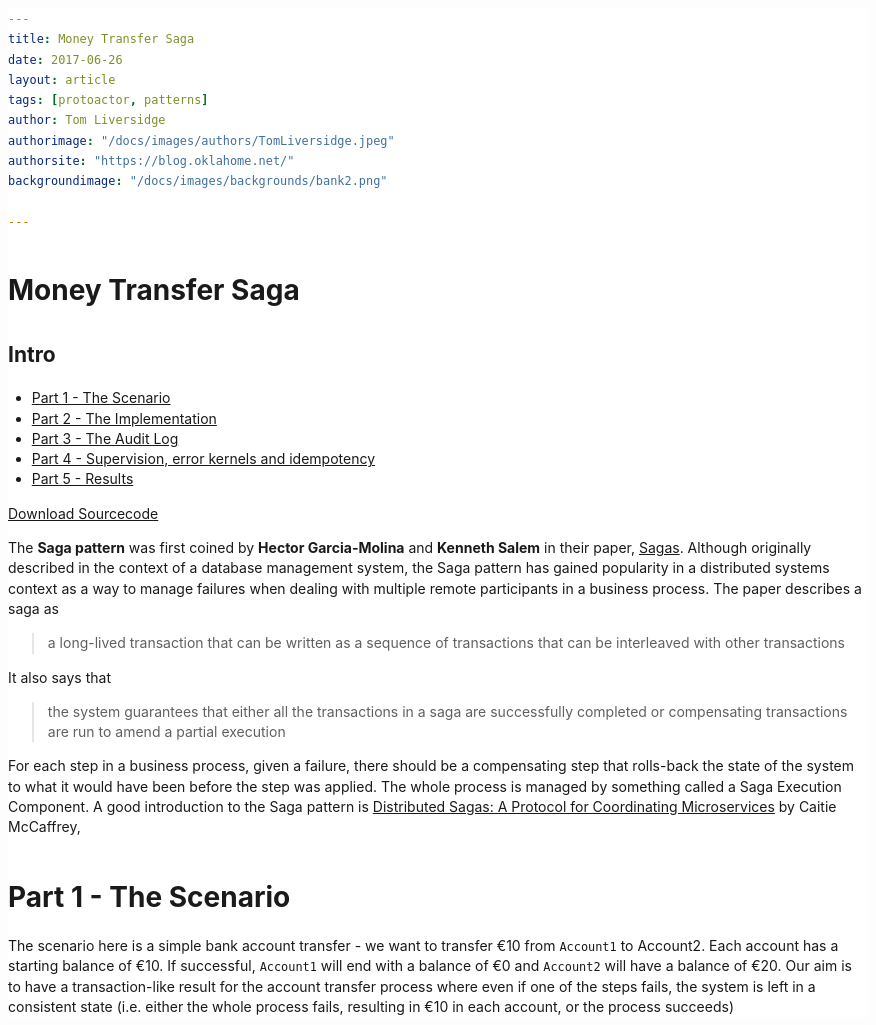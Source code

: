 ```yaml
---
title: Money Transfer Saga
date: 2017-06-26
layout: article
tags: [protoactor, patterns]
author: Tom Liversidge 
authorimage: "/docs/images/authors/TomLiversidge.jpeg"
authorsite: "https://blog.oklahome.net/"
backgroundimage: "/docs/images/backgrounds/bank2.png"

---
```


# Money Transfer Saga 
## Intro
 
 - [Part 1 - The Scenario](#1)
 - [Part 2 - The Implementation](#2)
 - [Part 3 - The Audit Log](#3)
 - [Part 4 - Supervision, error kernels and idempotency](#4)
 - [Part 5 - Results](#5)

[Download Sourcecode](https://github.com/AsynkronIT/protoactor-dotnet/tree/dev/examples/Patterns/Saga)
 
 The **Saga pattern** was first coined by **Hector Garcia-Molina** and **Kenneth Salem** in their paper, [Sagas](http://www.cs.cornell.edu/andru/cs711/2002fa/reading/sagas.pdf). Although originally described in the context of a database management system, the Saga pattern has gained popularity in a distributed systems context as a way to manage failures when dealing with multiple remote participants in a business process. The paper  describes a saga as 
 
 > a long-lived transaction that can be written as a sequence of transactions that can be interleaved with other transactions 
 
 It also says that 
 > the system guarantees that either all the transactions in a saga are successfully completed or compensating transactions are run to amend a  partial execution 
 
 For each step in a business process, given a failure, there should be a compensating step that rolls-back the state of the system to what it would have been before the step was applied. The whole process is managed by something called a Saga Execution Component. A good introduction to the Saga pattern is [Distributed Sagas: A Protocol for Coordinating Microservices](https://www.youtube.com/watch?v=0UTOLRTwOX0&t=1696s) by Caitie McCaffrey, 
 
# Part 1 - The Scenario <a name="1"></a>
The scenario here is a simple bank account transfer - we want to transfer €10 
from `Account1` to Account2. Each account has a starting balance of €10. If successful, `Account1` will end with a balance of €0 and `Account2` will have a balance of €20. Our aim is to have a transaction-like result for the account transfer process where even if one of the steps fails, the system is left in a consistent state (i.e. either the whole process fails, resulting in €10 in each account, or the process succeeds)
